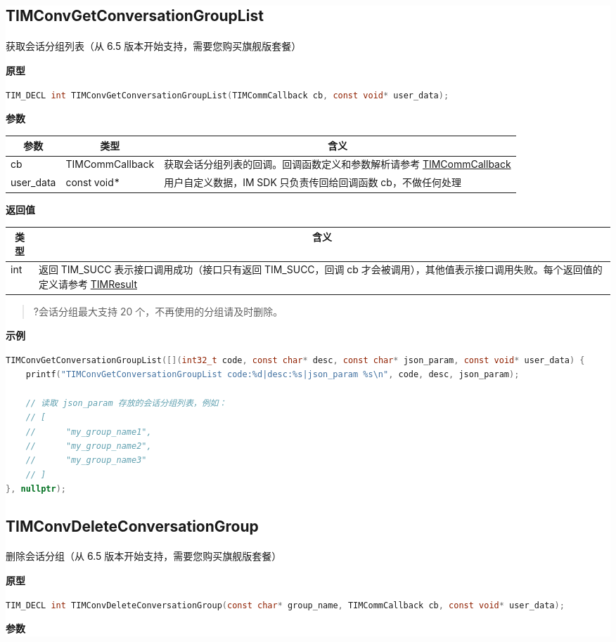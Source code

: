 
## TIMConvGetConversationGroupList

获取会话分组列表（从 6.5 版本开始支持，需要您购买旗舰版套餐）

**原型**

```c
TIM_DECL int TIMConvGetConversationGroupList(TIMCommCallback cb, const void* user_data);
```

**参数**

| 参数 | 类型 | 含义 |
|-----|-----|-----|
| cb | TIMCommCallback | 获取会话分组列表的回调。回调函数定义和参数解析请参考 [TIMCommCallback](https://cloud.tencent.com/document/product/269/33552#timcommcallback) |
| user_data | const void\* | 用户自定义数据，IM SDK 只负责传回给回调函数 cb，不做任何处理 |

**返回值**

| 类型 | 含义 |
|-----|-----|
| int | 返回 TIM_SUCC 表示接口调用成功（接口只有返回 TIM_SUCC，回调 cb 才会被调用），其他值表示接口调用失败。每个返回值的定义请参考 [TIMResult](https://cloud.tencent.com/document/product/269/33553#timresult) |

>?会话分组最大支持 20 个，不再使用的分组请及时删除。

**示例**

```c
TIMConvGetConversationGroupList([](int32_t code, const char* desc, const char* json_param, const void* user_data) {
    printf("TIMConvGetConversationGroupList code:%d|desc:%s|json_param %s\n", code, desc, json_param);

    // 读取 json_param 存放的会话分组列表，例如：
    // [
    //      "my_group_name1",
    //      "my_group_name2",
    //      "my_group_name3"
    // ]
}, nullptr);
```


## TIMConvDeleteConversationGroup

删除会话分组（从 6.5 版本开始支持，需要您购买旗舰版套餐）

**原型**

```c
TIM_DECL int TIMConvDeleteConversationGroup(const char* group_name, TIMCommCallback cb, const void* user_data);
```

**参数**
